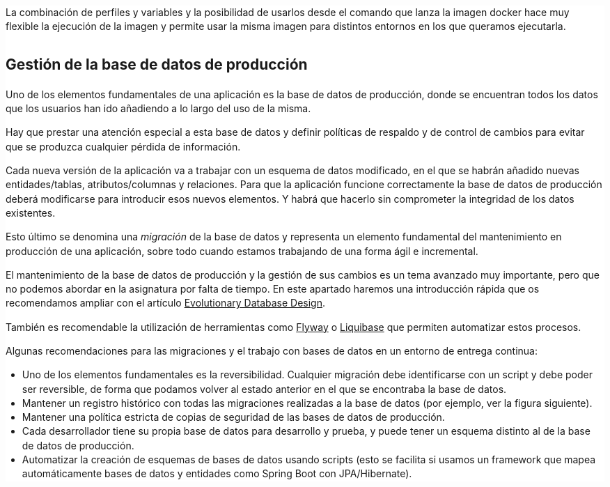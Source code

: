 La combinación de perfiles y variables y la posibilidad de usarlos
desde el comando que lanza la imagen docker hace muy flexible la
ejecución de la imagen y permite usar la misma imagen para distintos
entornos en los que queramos ejecutarla.


## Gestión de la base de datos de producción ##

Uno de los elementos fundamentales de una aplicación es la base de
datos de producción, donde se encuentran todos los datos que los
usuarios han ido añadiendo a lo largo del uso de la misma.

Hay que prestar una atención especial a esta base de datos y definir
políticas de respaldo y de control de cambios para evitar que se
produzca cualquier pérdida de información.

Cada nueva versión de la aplicación va a trabajar con un esquema de
datos modificado, en el que se habrán añadido nuevas entidades/tablas,
atributos/columnas y relaciones. Para que la aplicación funcione
correctamente la base de datos de producción deberá modificarse para
introducir esos nuevos elementos. Y habrá que hacerlo sin comprometer
la integridad de los datos existentes.

Esto último se denomina una _migración_ de la base de datos y
representa un elemento fundamental del mantenimiento en producción de
una aplicación, sobre todo cuando estamos trabajando de una forma ágil
e incremental.

El mantenimiento de la base de datos de producción y la gestión de sus
cambios es un tema avanzado muy importante, pero que no podemos
abordar en la asignatura por falta de tiempo. En este apartado haremos
una introducción rápida que os recomendamos ampliar con el artículo
[Evolutionary Database
Design](https://martinfowler.com/articles/evodb.html).

También es recomendable la utilización de herramientas como
[Flyway](https://www.baeldung.com/database-migrations-with-flyway) o
[Liquibase](https://www.liquibase.org/get-started/quickstart) que
permiten automatizar estos procesos.

Algunas recomendaciones para las migraciones y el trabajo con bases de
datos en un entorno de entrega continua:

- Uno de los elementos fundamentales es la reversibilidad. Cualquier
  migración debe identificarse con un script y debe poder ser
  reversible, de forma que podamos volver al estado anterior en el que
  se encontraba la base de datos.
- Mantener un registro histórico con todas las migraciones realizadas
  a la base de datos (por ejemplo, ver la figura siguiente).
- Mantener una política estricta de copias de seguridad de las bases
  de datos de producción.
- Cada desarrollador tiene su propia base de datos para desarrollo y
  prueba, y puede tener un esquema distinto al de la base de datos de
  producción.
- Automatizar la creación de esquemas de bases de datos usando
  scripts (esto se facilita si usamos un framework que mapea
  automáticamente bases de datos y entidades como Spring Boot con JPA/Hibernate).
